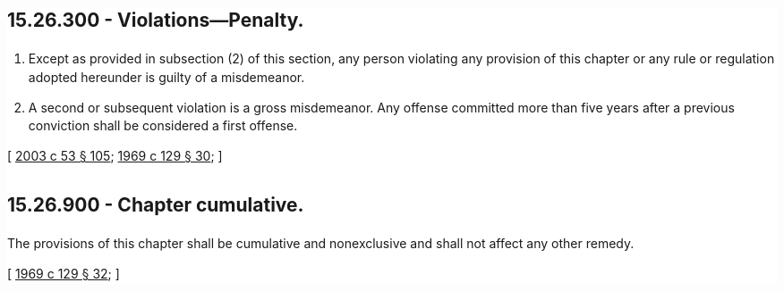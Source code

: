## 15.26.300 - Violations—Penalty.
1. Except as provided in subsection (2) of this section, any person violating any provision of this chapter or any rule or regulation adopted hereunder is guilty of a misdemeanor.

2. A second or subsequent violation is a gross misdemeanor. Any offense committed more than five years after a previous conviction shall be considered a first offense.

\[ [2003 c 53 § 105](http://lawfilesext.leg.wa.gov/biennium/2003-04/Pdf/Bills/Session%20Laws/Senate/5758.SL.pdf?cite=2003%20c%2053%20§%20105); [1969 c 129 § 30](http://leg.wa.gov/CodeReviser/documents/sessionlaw/1969c129.pdf?cite=1969%20c%20129%20§%2030); \]

## 15.26.900 - Chapter cumulative.
The provisions of this chapter shall be cumulative and nonexclusive and shall not affect any other remedy.

\[ [1969 c 129 § 32](http://leg.wa.gov/CodeReviser/documents/sessionlaw/1969c129.pdf?cite=1969%20c%20129%20§%2032); \]

